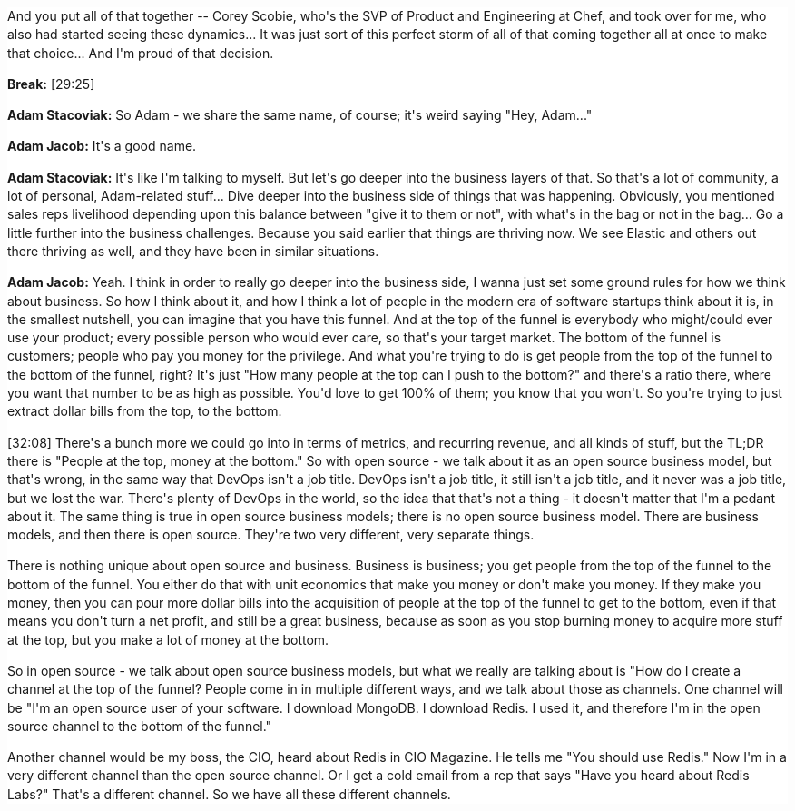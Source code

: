 And you put all of that together -- Corey Scobie, who's the SVP of Product and Engineering at Chef, and took over for me, who also had started seeing these dynamics... It was just sort of this perfect storm of all of that coming together all at once to make that choice... And I'm proud of that decision.

**Break:** \[29:25\]

**Adam Stacoviak:** So Adam - we share the same name, of course; it's weird saying "Hey, Adam..."

**Adam Jacob:** It's a good name.

**Adam Stacoviak:** It's like I'm talking to myself. But let's go deeper into the business layers of that. So that's a lot of community, a lot of personal, Adam-related stuff... Dive deeper into the business side of things that was happening. Obviously, you mentioned sales reps livelihood depending upon this balance between "give it to them or not", with what's in the bag or not in the bag... Go a little further into the business challenges. Because you said earlier that things are thriving now. We see Elastic and others out there thriving as well, and they have been in similar situations.

**Adam Jacob:** Yeah. I think in order to really go deeper into the business side, I wanna just set some ground rules for how we think about business. So how I think about it, and how I think a lot of people in the modern era of software startups think about it is, in the smallest nutshell, you can imagine that you have this funnel. And at the top of the funnel is everybody who might/could ever use your product; every possible person who would ever care, so that's your target market. The bottom of the funnel is customers; people who pay you money for the privilege. And what you're trying to do is get people from the top of the funnel to the bottom of the funnel, right? It's just "How many people at the top can I push to the bottom?" and there's a ratio there, where you want that number to be as high as possible. You'd love to get 100% of them; you know that you won't. So you're trying to just extract dollar bills from the top, to the bottom.

\[32:08\] There's a bunch more we could go into in terms of metrics, and recurring revenue, and all kinds of stuff, but the TL;DR there is "People at the top, money at the bottom." So with open source - we talk about it as an open source business model, but that's wrong, in the same way that DevOps isn't a job title. DevOps isn't a job title, it still isn't a job title, and it never was a job title, but we lost the war. There's plenty of DevOps in the world, so the idea that that's not a thing - it doesn't matter that I'm a pedant about it. The same thing is true in open source business models; there is no open source business model. There are business models, and then there is open source. They're two very different, very separate things.

There is nothing unique about open source and business. Business is business; you get people from the top of the funnel to the bottom of the funnel. You either do that with unit economics that make you money or don't make you money. If they make you money, then you can pour more dollar bills into the acquisition of people at the top of the funnel to get to the bottom, even if that means you don't turn a net profit, and still be a great business, because as soon as you stop burning money to acquire more stuff at the top, but you make a lot of money at the bottom.

So in open source - we talk about open source business models, but what we really are talking about is "How do I create a channel at the top of the funnel? People come in in multiple different ways, and we talk about those as channels. One channel will be "I'm an open source user of your software. I download MongoDB. I download Redis. I used it, and therefore I'm in the open source channel to the bottom of the funnel."

Another channel would be my boss, the CIO, heard about Redis in CIO Magazine. He tells me "You should use Redis." Now I'm in a very different channel than the open source channel. Or I get a cold email from a rep that says "Have you heard about Redis Labs?" That's a different channel. So we have all these different channels.
